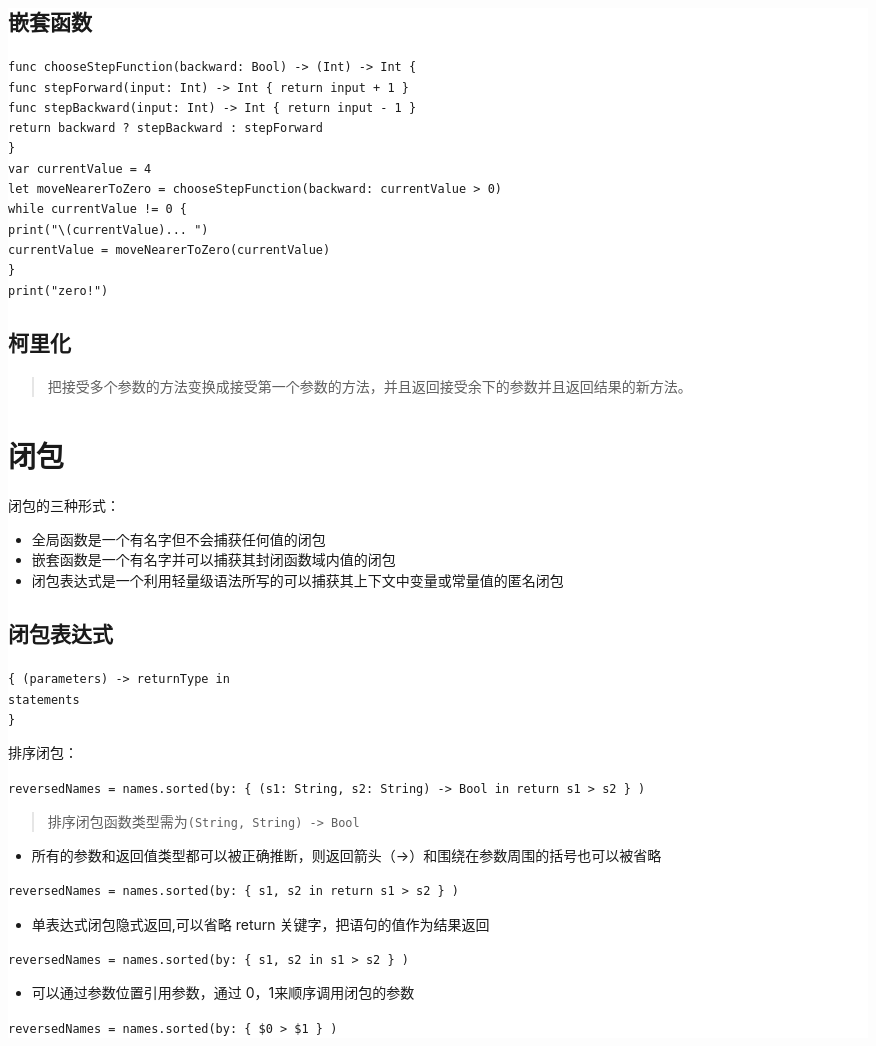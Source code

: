 ## 嵌套函数
```
func chooseStepFunction(backward: Bool) -> (Int) -> Int {
func stepForward(input: Int) -> Int { return input + 1 }
func stepBackward(input: Int) -> Int { return input - 1 }
return backward ? stepBackward : stepForward
}
var currentValue = 4
let moveNearerToZero = chooseStepFunction(backward: currentValue > 0)
while currentValue != 0 {
print("\(currentValue)... ")
currentValue = moveNearerToZero(currentValue)
}
print("zero!")
```

## 柯里化
> 把接受多个参数的方法变换成接受第一个参数的方法，并且返回接受余下的参数并且返回结果的新方法。



# 闭包
闭包的三种形式：
* 全局函数是一个有名字但不会捕获任何值的闭包
* 嵌套函数是一个有名字并可以捕获其封闭函数域内值的闭包
* 闭包表达式是一个利用轻量级语法所写的可以捕获其上下文中变量或常量值的匿名闭包
## 闭包表达式
```
{ (parameters) -> returnType in
statements
}
```

排序闭包：
```
reversedNames = names.sorted(by: { (s1: String, s2: String) -> Bool in return s1 > s2 } )
```

> 排序闭包函数类型需为`(String, String) -> Bool`
* 所有的参数和返回值类型都可以被正确推断，则返回箭头（->）和围绕在参数周围的括号也可以被省略
```
reversedNames = names.sorted(by: { s1, s2 in return s1 > s2 } )
```

* 单表达式闭包隐式返回,可以省略 return 关键字，把语句的值作为结果返回
```
reversedNames = names.sorted(by: { s1, s2 in s1 > s2 } )
```

* 可以通过参数位置引用参数，通过 $0，$1来顺序调用闭包的参数
```
reversedNames = names.sorted(by: { $0 > $1 } )
```
